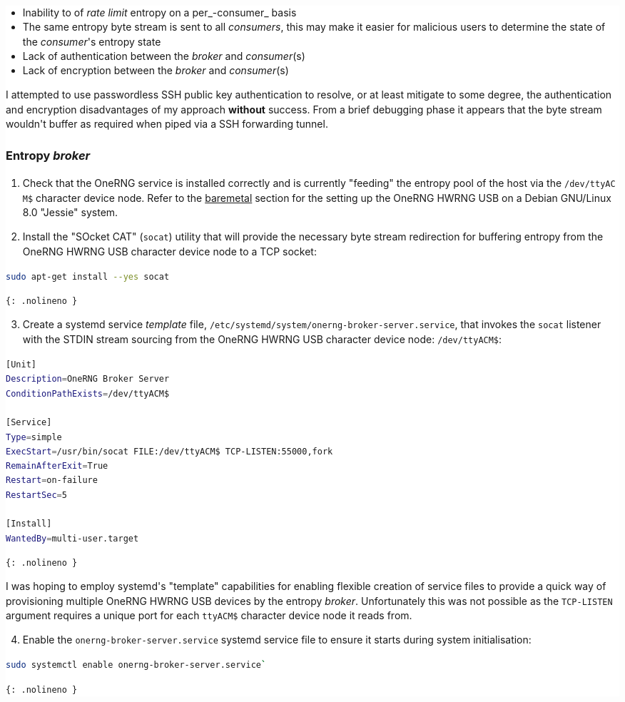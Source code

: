 * Inability to of _rate limit_ entropy on a per_-consumer_ basis
* The same entropy byte stream is sent to all _consumers_, this may make it easier for malicious users to determine the state of the _consumer_'s entropy state
* Lack of authentication between the _broker_ and _consumer_(s)
* Lack of encryption between the _broker_ and _consumer_(s)

I attempted to use passwordless SSH public key authentication to resolve, or at least mitigate to some degree, the authentication and encryption disadvantages of my approach **without** success. From a brief debugging phase it appears that the byte stream wouldn't buffer as required when piped via a SSH forwarding tunnel.

### Entropy _broker_

1. Check that the OneRNG service is installed correctly and is currently "feeding" the entropy pool of the host via the `/dev/ttyACM$` character device node. Refer to the <a href="#baremetal">baremetal</a> section for the setting up the OneRNG HWRNG USB on a Debian GNU/Linux 8.0 "Jessie" system.

2. Install the "SOcket CAT" (`socat`) utility that will provide the necessary byte stream redirection for buffering entropy from the OneRNG HWRNG USB character device node to a TCP socket:
```bash
sudo apt-get install --yes socat
```
    {: .nolineno }

3. Create a systemd service _template_ file, `/etc/systemd/system/onerng-broker-server.service`, that invokes the `socat` listener with the STDIN stream sourcing from the OneRNG HWRNG USB character device node: `/dev/ttyACM$`:
```bash
[Unit]
Description=OneRNG Broker Server
ConditionPathExists=/dev/ttyACM$
‎
[Service]
Type=simple
ExecStart=/usr/bin/socat FILE:/dev/ttyACM$ TCP-LISTEN:55000,fork
RemainAfterExit=True
Restart=on-failure
RestartSec=5
‎
[Install]
WantedBy=multi-user.target
```
    {: .nolineno }
I was hoping to employ systemd's "template" capabilities for enabling flexible creation of service files to provide a quick way of provisioning multiple OneRNG HWRNG USB devices by the entropy *broker*. Unfortunately this was not possible as the `TCP-LISTEN` argument requires a unique port for each `ttyACM$` character device node it reads from. 

4. Enable the `onerng-broker-server.service` systemd service file to ensure it starts during system initialisation:
```bash
sudo systemctl enable onerng-broker-server.service`
```
    {: .nolineno }
